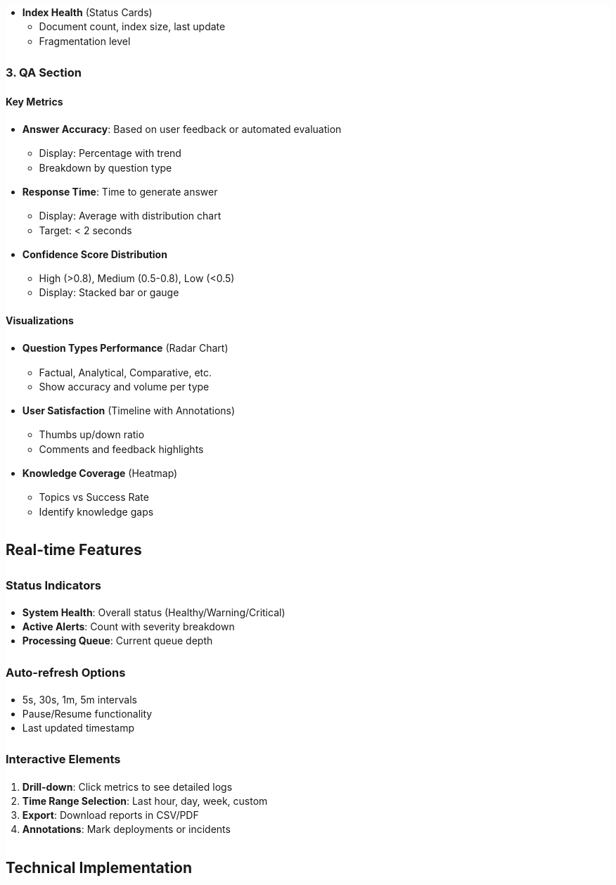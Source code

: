 - **Index Health** (Status Cards)
  - Document count, index size, last update
  - Fragmentation level

### 3. QA Section

#### Key Metrics
- **Answer Accuracy**: Based on user feedback or automated evaluation
  - Display: Percentage with trend
  - Breakdown by question type

- **Response Time**: Time to generate answer
  - Display: Average with distribution chart
  - Target: < 2 seconds

- **Confidence Score Distribution**
  - High (>0.8), Medium (0.5-0.8), Low (<0.5)
  - Display: Stacked bar or gauge

#### Visualizations
- **Question Types Performance** (Radar Chart)
  - Factual, Analytical, Comparative, etc.
  - Show accuracy and volume per type

- **User Satisfaction** (Timeline with Annotations)
  - Thumbs up/down ratio
  - Comments and feedback highlights

- **Knowledge Coverage** (Heatmap)
  - Topics vs Success Rate
  - Identify knowledge gaps

## Real-time Features

### Status Indicators
- **System Health**: Overall status (Healthy/Warning/Critical)
- **Active Alerts**: Count with severity breakdown
- **Processing Queue**: Current queue depth

### Auto-refresh Options
- 5s, 30s, 1m, 5m intervals
- Pause/Resume functionality
- Last updated timestamp

### Interactive Elements
1. **Drill-down**: Click metrics to see detailed logs
2. **Time Range Selection**: Last hour, day, week, custom
3. **Export**: Download reports in CSV/PDF
4. **Annotations**: Mark deployments or incidents

## Technical Implementation
